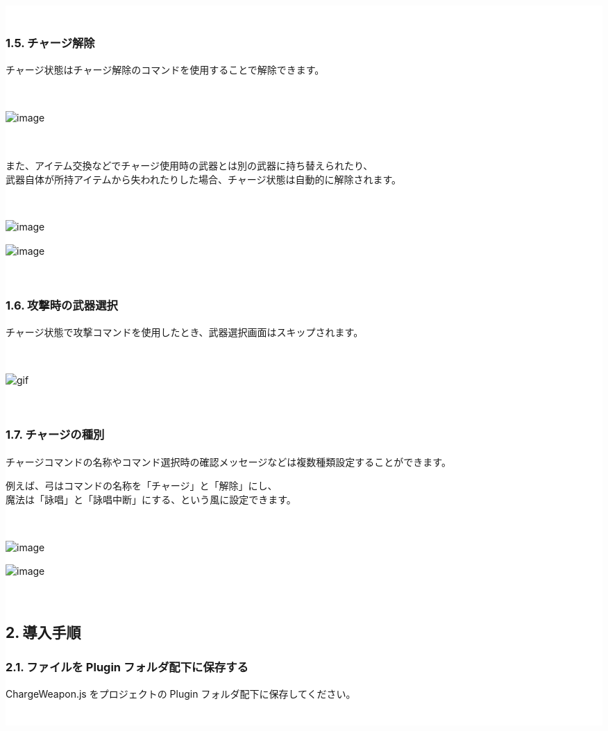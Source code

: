 <br>

### 1.5. チャージ解除

チャージ状態はチャージ解除のコマンドを使用することで解除できます。

<br>

![image](https://github.com/user-attachments/assets/84ed60e6-0c23-457b-8500-3813d8f9c434)

<br>

また、アイテム交換などでチャージ使用時の武器とは別の武器に持ち替えられたり、  
武器自体が所持アイテムから失われたりした場合、チャージ状態は自動的に解除されます。

<br>

![image](https://github.com/user-attachments/assets/3f18f02f-98b7-461d-b46a-b57c251cd00c)

![image](https://github.com/user-attachments/assets/750f0cb8-3222-43fb-867e-c31dca916255)

<br>

### 1.6. 攻撃時の武器選択

チャージ状態で攻撃コマンドを使用したとき、武器選択画面はスキップされます。

<br>

![gif](https://github.com/user-attachments/assets/b4e5d38a-ec7c-48d7-b519-403571925fe5)

<br>

### 1.7. チャージの種別

チャージコマンドの名称やコマンド選択時の確認メッセージなどは複数種類設定することができます。

例えば、弓はコマンドの名称を「チャージ」と「解除」にし、  
魔法は「詠唱」と「詠唱中断」にする、という風に設定できます。

<br>

![image](https://github.com/user-attachments/assets/259d1f41-2e8c-4c91-9b82-e56ee2b2d937)

![image](https://github.com/user-attachments/assets/6f200c59-23a8-40b4-a80d-691f0caa151a)

<br>

## 2. 導入手順

### 2.1. ファイルを Plugin フォルダ配下に保存する

ChargeWeapon.js をプロジェクトの Plugin フォルダ配下に保存してください。

<br>
